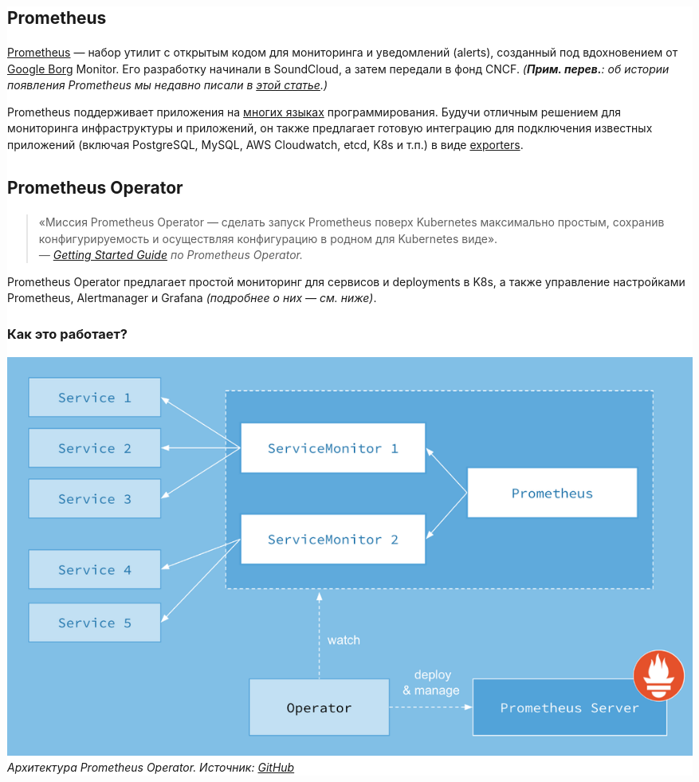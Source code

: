 ## Prometheus

[Prometheus](http://prometheus.io/) — набор утилит с открытым кодом для мониторинга и уведомлений (alerts), созданный под вдохновением от [Google Borg](https://research.google.com/pubs/pub43438.html) Monitor. Его разработку начинали в SoundCloud, а затем передали в фонд CNCF. _(**Прим. перев.**: об истории появления Prometheus мы недавно писали в [этой статье](https://habrahabr.ru/company/flant/blog/339724/).)_

Prometheus поддерживает приложения на [многих языках](https://prometheus.io/docs/instrumenting/clientlibs/) программирования. Будучи отличным решением для мониторинга инфраструктуры и приложений, он также предлагает готовую интеграцию для подключения известных приложений (включая PostgreSQL, MySQL, AWS Cloudwatch, etcd, K8s и т.п.) в виде [exporters](https://prometheus.io/docs/instrumenting/exporters/).

## Prometheus Operator

  

> «Миссия Prometheus Operator — сделать запуск Prometheus поверх Kubernetes максимально простым, сохранив конфигурируемость и осуществляя конфигурацию в родном для Kubernetes виде».  
> _— [Getting Started Guide](https://coreos.com/operators/prometheus/docs/latest/user-guides/getting-started.html) по Prometheus Operator._  

Prometheus Operator предлагает простой мониторинг для сервисов и deployments в K8s, а также управление настройками Prometheus, Alertmanager и Grafana _(подробнее о них — см. ниже)_.

### Как это работает?

![](../_resources/cb12fed20839469a89e5652c64bd391c.png)  
_Архитектура Prometheus Operator. Источник: [GitHub](https://raw.githubusercontent.com/coreos/prometheus-operator/master/Documentation/user-guides/images/architecture.png)_
